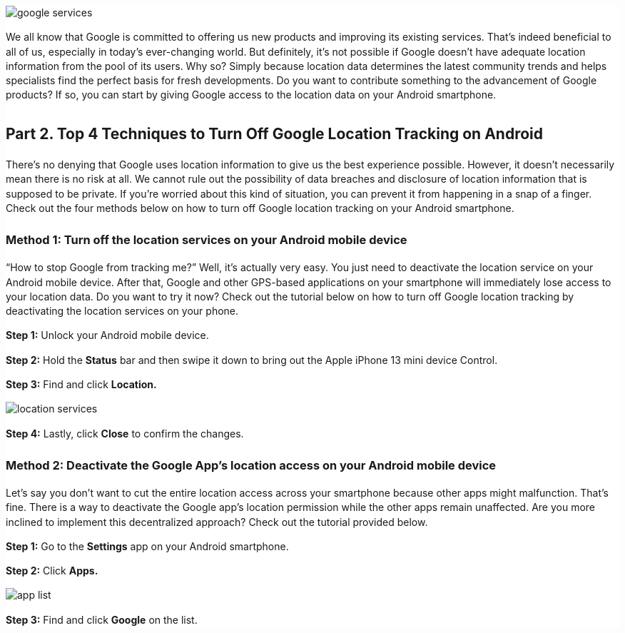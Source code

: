 ![google services](https://images.wondershare.com/drfone/article/2024/02/turn-off-google-location-tracking-3.JPG)

We all know that Google is committed to offering us new products and improving its existing services. That’s indeed beneficial to all of us, especially in today’s ever-changing world. But definitely, it’s not possible if Google doesn’t have adequate location information from the pool of its users. Why so? Simply because location data determines the latest community trends and helps specialists find the perfect basis for fresh developments. Do you want to contribute something to the advancement of Google products? If so, you can start by giving Google access to the location data on your Android smartphone.

## Part 2. Top 4 Techniques to Turn Off Google Location Tracking on Android

There’s no denying that Google uses location information to give us the best experience possible. However, it doesn’t necessarily mean there is no risk at all. We cannot rule out the possibility of data breaches and disclosure of location information that is supposed to be private. If you’re worried about this kind of situation, you can prevent it from happening in a snap of a finger. Check out the four methods below on how to turn off Google location tracking on your Android smartphone.

### Method 1: Turn off the location services on your Android mobile device

“How to stop Google from tracking me?” Well, it’s actually very easy. You just need to deactivate the location service on your Android mobile device. After that, Google and other GPS-based applications on your smartphone will immediately lose access to your location data. Do you want to try it now? Check out the tutorial below on how to turn off Google location tracking by deactivating the location services on your phone.

**Step 1:** Unlock your Android mobile device.

**Step 2:** Hold the **Status** bar and then swipe it down to bring out the Apple iPhone 13 mini device Control.

**Step 3:** Find and click **Location.**

![location services](https://images.wondershare.com/drfone/article/2024/02/turn-off-google-location-tracking-4.jpg)

**Step 4:** Lastly, click **Close** to confirm the changes.

### Method 2: Deactivate the Google App’s location access on your Android mobile device

Let’s say you don’t want to cut the entire location access across your smartphone because other apps might malfunction. That’s fine. There is a way to deactivate the Google app’s location permission while the other apps remain unaffected. Are you more inclined to implement this decentralized approach? Check out the tutorial provided below.

**Step 1:** Go to the **Settings** app on your Android smartphone.

**Step 2:** Click **Apps.**

![app list](https://images.wondershare.com/drfone/article/2024/02/turn-off-google-location-tracking-5.jpg)

**Step 3:** Find and click **Google** on the list.
